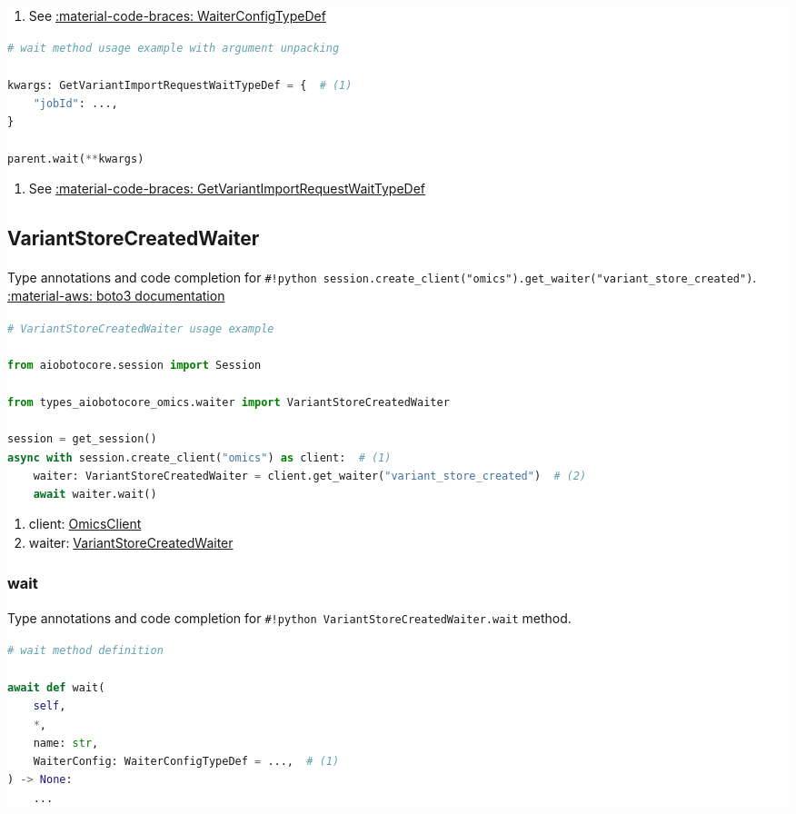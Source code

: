 1. See [:material-code-braces: WaiterConfigTypeDef](./type_defs.md#waiterconfigtypedef) 


```python
# wait method usage example with argument unpacking

kwargs: GetVariantImportRequestWaitTypeDef = {  # (1)
    "jobId": ...,
}

parent.wait(**kwargs)
```

1. See [:material-code-braces: GetVariantImportRequestWaitTypeDef](./type_defs.md#getvariantimportrequestwaittypedef) 
## VariantStoreCreatedWaiter

Type annotations and code completion for `#!python session.create_client("omics").get_waiter("variant_store_created")`.
[:material-aws: boto3 documentation](https://boto3.amazonaws.com/v1/documentation/api/latest/reference/services/omics/waiter/VariantStoreCreated.html#Omics.Waiter.VariantStoreCreated)

```python
# VariantStoreCreatedWaiter usage example

from aiobotocore.session import Session

from types_aiobotocore_omics.waiter import VariantStoreCreatedWaiter

session = get_session()
async with session.create_client("omics") as client:  # (1)
    waiter: VariantStoreCreatedWaiter = client.get_waiter("variant_store_created")  # (2)
    await waiter.wait()
```

1. client: [OmicsClient](./client.md)
2. waiter: [VariantStoreCreatedWaiter](./waiters.md#variantstorecreatedwaiter)


### wait

Type annotations and code completion for `#!python VariantStoreCreatedWaiter.wait` method.

```python
# wait method definition

await def wait(
    self,
    *,
    name: str,
    WaiterConfig: WaiterConfigTypeDef = ...,  # (1)
) -> None:
    ...
```
